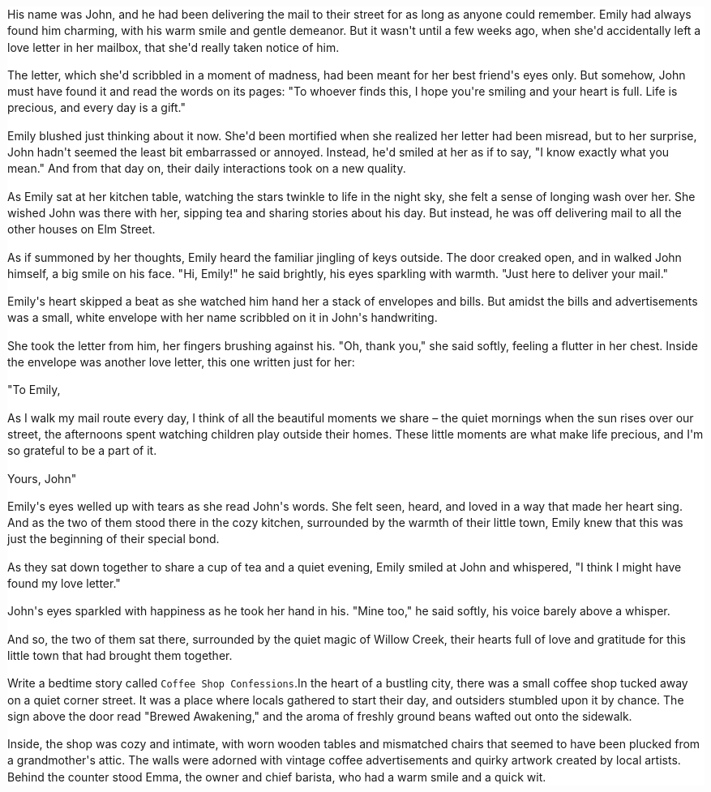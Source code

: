 His name was John, and he had been delivering the mail to their street for as long as anyone could remember. Emily had always found him charming, with his warm smile and gentle demeanor. But it wasn't until a few weeks ago, when she'd accidentally left a love letter in her mailbox, that she'd really taken notice of him.

The letter, which she'd scribbled in a moment of madness, had been meant for her best friend's eyes only. But somehow, John must have found it and read the words on its pages: "To whoever finds this, I hope you're smiling and your heart is full. Life is precious, and every day is a gift."

Emily blushed just thinking about it now. She'd been mortified when she realized her letter had been misread, but to her surprise, John hadn't seemed the least bit embarrassed or annoyed. Instead, he'd smiled at her as if to say, "I know exactly what you mean." And from that day on, their daily interactions took on a new quality.

As Emily sat at her kitchen table, watching the stars twinkle to life in the night sky, she felt a sense of longing wash over her. She wished John was there with her, sipping tea and sharing stories about his day. But instead, he was off delivering mail to all the other houses on Elm Street.

As if summoned by her thoughts, Emily heard the familiar jingling of keys outside. The door creaked open, and in walked John himself, a big smile on his face. "Hi, Emily!" he said brightly, his eyes sparkling with warmth. "Just here to deliver your mail."

Emily's heart skipped a beat as she watched him hand her a stack of envelopes and bills. But amidst the bills and advertisements was a small, white envelope with her name scribbled on it in John's handwriting.

She took the letter from him, her fingers brushing against his. "Oh, thank you," she said softly, feeling a flutter in her chest. Inside the envelope was another love letter, this one written just for her:

"To Emily,

As I walk my mail route every day, I think of all the beautiful moments we share – the quiet mornings when the sun rises over our street, the afternoons spent watching children play outside their homes. These little moments are what make life precious, and I'm so grateful to be a part of it.

Yours,
John"

Emily's eyes welled up with tears as she read John's words. She felt seen, heard, and loved in a way that made her heart sing. And as the two of them stood there in the cozy kitchen, surrounded by the warmth of their little town, Emily knew that this was just the beginning of their special bond.

As they sat down together to share a cup of tea and a quiet evening, Emily smiled at John and whispered, "I think I might have found my love letter."

John's eyes sparkled with happiness as he took her hand in his. "Mine too," he said softly, his voice barely above a whisper.

And so, the two of them sat there, surrounded by the quiet magic of Willow Creek, their hearts full of love and gratitude for this little town that had brought them together.<end>

Write a bedtime story called `Coffee Shop Confessions`.<start>In the heart of a bustling city, there was a small coffee shop tucked away on a quiet corner street. It was a place where locals gathered to start their day, and outsiders stumbled upon it by chance. The sign above the door read "Brewed Awakening," and the aroma of freshly ground beans wafted out onto the sidewalk.

Inside, the shop was cozy and intimate, with worn wooden tables and mismatched chairs that seemed to have been plucked from a grandmother's attic. The walls were adorned with vintage coffee advertisements and quirky artwork created by local artists. Behind the counter stood Emma, the owner and chief barista, who had a warm smile and a quick wit.
